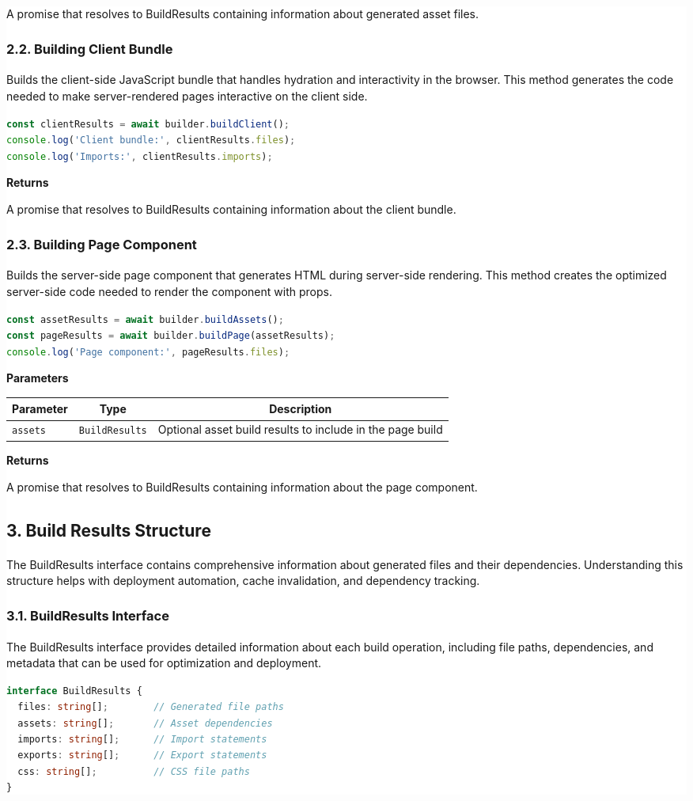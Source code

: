 A promise that resolves to BuildResults containing information about generated asset files.

### 2.2. Building Client Bundle

Builds the client-side JavaScript bundle that handles hydration and interactivity in the browser. This method generates the code needed to make server-rendered pages interactive on the client side.

```typescript
const clientResults = await builder.buildClient();
console.log('Client bundle:', clientResults.files);
console.log('Imports:', clientResults.imports);
```

**Returns**

A promise that resolves to BuildResults containing information about the client bundle.

### 2.3. Building Page Component

Builds the server-side page component that generates HTML during server-side rendering. This method creates the optimized server-side code needed to render the component with props.

```typescript
const assetResults = await builder.buildAssets();
const pageResults = await builder.buildPage(assetResults);
console.log('Page component:', pageResults.files);
```

**Parameters**

| Parameter | Type | Description |
|----------|------|-------------|
| `assets` | `BuildResults` | Optional asset build results to include in the page build |

**Returns**

A promise that resolves to BuildResults containing information about the page component.

## 3. Build Results Structure

The BuildResults interface contains comprehensive information about generated files and their dependencies. Understanding this structure helps with deployment automation, cache invalidation, and dependency tracking.

### 3.1. BuildResults Interface

The BuildResults interface provides detailed information about each build operation, including file paths, dependencies, and metadata that can be used for optimization and deployment.

```typescript
interface BuildResults {
  files: string[];        // Generated file paths
  assets: string[];       // Asset dependencies
  imports: string[];      // Import statements
  exports: string[];      // Export statements
  css: string[];          // CSS file paths
}
```
